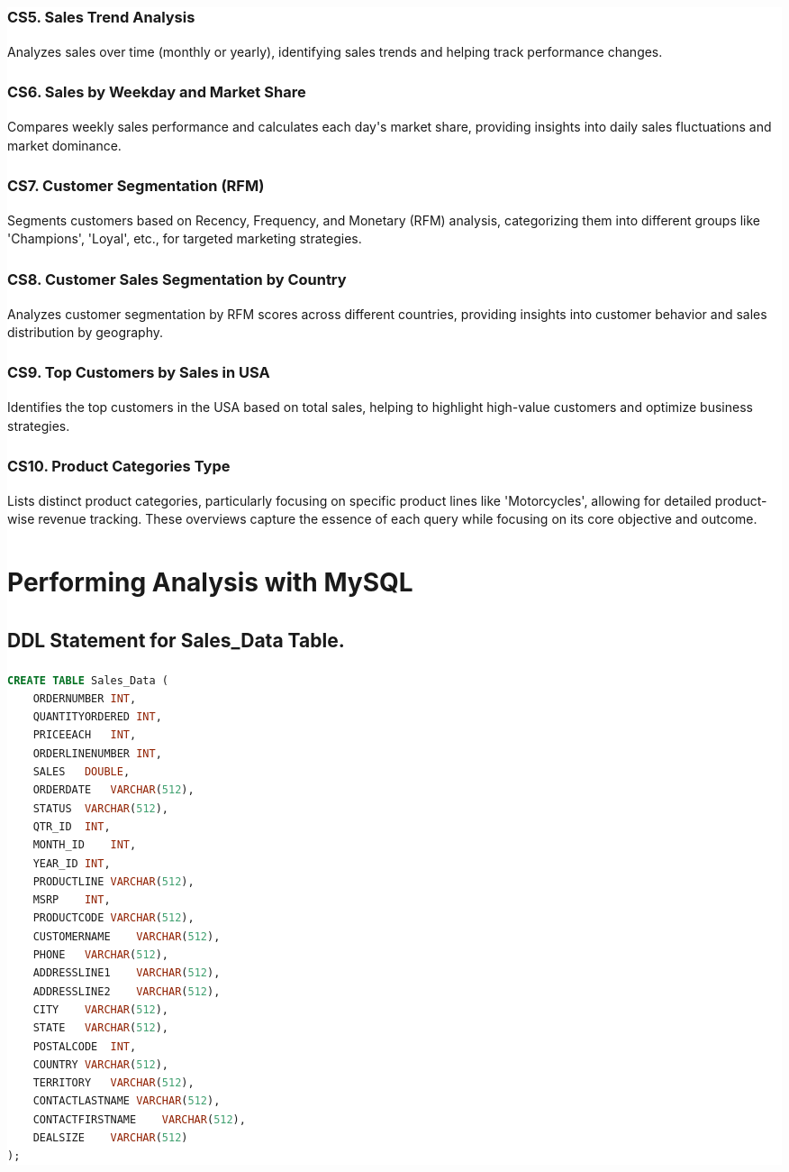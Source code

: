 ### CS5. Sales Trend Analysis
Analyzes sales over time (monthly or yearly), identifying sales trends and helping track performance changes.

### CS6. Sales by Weekday and Market Share
Compares weekly sales performance and calculates each day's market share, providing insights into daily sales fluctuations and market dominance.

### CS7. Customer Segmentation (RFM)
Segments customers based on Recency, Frequency, and Monetary (RFM) analysis, categorizing them into different groups like 'Champions', 'Loyal', etc., for targeted marketing strategies.

### CS8. Customer Sales Segmentation by Country
Analyzes customer segmentation by RFM scores across different countries, providing insights into customer behavior and sales distribution by geography.

### CS9. Top Customers by Sales in USA
Identifies the top customers in the USA based on total sales, helping to highlight high-value customers and optimize business strategies.

### CS10. Product Categories Type
Lists distinct product categories, particularly focusing on specific product lines like 'Motorcycles', allowing for detailed product-wise revenue tracking.
These overviews capture the essence of each query while focusing on its core objective and outcome.

# Performing Analysis with MySQL
## DDL Statement for Sales_Data Table.
```sql
CREATE TABLE Sales_Data (
    ORDERNUMBER	INT,
    QUANTITYORDERED	INT,
    PRICEEACH	INT,
    ORDERLINENUMBER	INT,
    SALES	DOUBLE,
    ORDERDATE	VARCHAR(512),
    STATUS	VARCHAR(512),
    QTR_ID	INT,
    MONTH_ID	INT,
    YEAR_ID	INT,
    PRODUCTLINE	VARCHAR(512),
    MSRP	INT,
    PRODUCTCODE	VARCHAR(512),
    CUSTOMERNAME	VARCHAR(512),
    PHONE	VARCHAR(512),
    ADDRESSLINE1	VARCHAR(512),
    ADDRESSLINE2	VARCHAR(512),
    CITY	VARCHAR(512),
    STATE	VARCHAR(512),
    POSTALCODE	INT,
    COUNTRY	VARCHAR(512),
    TERRITORY	VARCHAR(512),
    CONTACTLASTNAME	VARCHAR(512),
    CONTACTFIRSTNAME	VARCHAR(512),
    DEALSIZE	VARCHAR(512)
);
```
